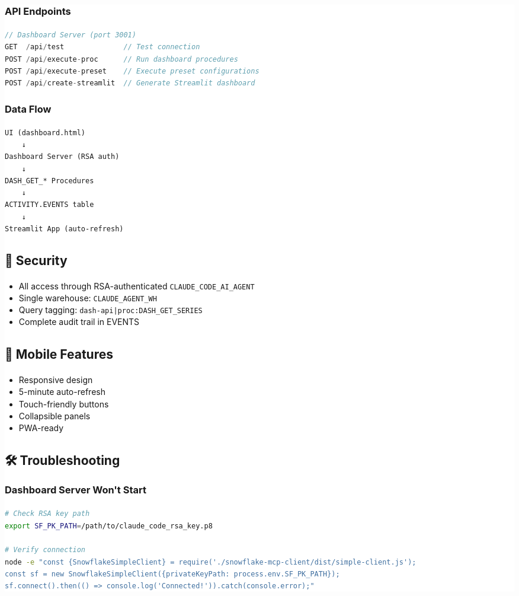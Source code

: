 ### API Endpoints

```javascript
// Dashboard Server (port 3001)
GET  /api/test              // Test connection
POST /api/execute-proc      // Run dashboard procedures
POST /api/execute-preset    // Execute preset configurations  
POST /api/create-streamlit  // Generate Streamlit dashboard
```

### Data Flow

```
UI (dashboard.html)
    ↓
Dashboard Server (RSA auth)
    ↓
DASH_GET_* Procedures
    ↓
ACTIVITY.EVENTS table
    ↓
Streamlit App (auto-refresh)
```

## 🔐 Security

- All access through RSA-authenticated `CLAUDE_CODE_AI_AGENT`
- Single warehouse: `CLAUDE_AGENT_WH`
- Query tagging: `dash-api|proc:DASH_GET_SERIES`
- Complete audit trail in EVENTS

## 📱 Mobile Features

- Responsive design
- 5-minute auto-refresh
- Touch-friendly buttons
- Collapsible panels
- PWA-ready

## 🛠️ Troubleshooting

### Dashboard Server Won't Start

```bash
# Check RSA key path
export SF_PK_PATH=/path/to/claude_code_rsa_key.p8

# Verify connection
node -e "const {SnowflakeSimpleClient} = require('./snowflake-mcp-client/dist/simple-client.js'); 
const sf = new SnowflakeSimpleClient({privateKeyPath: process.env.SF_PK_PATH}); 
sf.connect().then(() => console.log('Connected!')).catch(console.error);"
```
